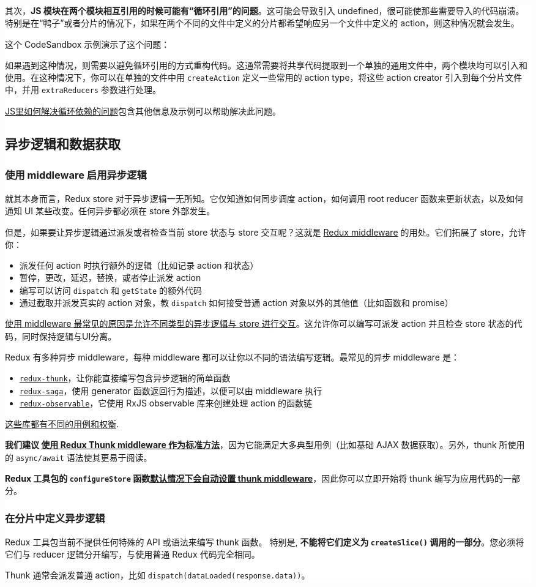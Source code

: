 其次，**JS 模块在两个模块相互引用的时候可能有“循环引用”的问题**。这可能会导致引入 undefined，很可能使那些需要导入的代码崩溃。特别是在“鸭子”或者分片的情况下，如果在两个不同的文件中定义的分片都希望响应另一个文件中定义的 action，则这种情况就会发生。

这个 CodeSandbox 示例演示了这个问题：

<iframe src="https://codesandbox.io/embed/rw7ppj4z0m" style={{ width: '100%', height: '500px', border: 0, borderRadius: '4px', overflow: 'hidden' }} sandbox="allow-modals allow-forms allow-popups allow-scripts allow-same-origin"></iframe>

如果遇到这种情况，则需要以避免循环引用的方式重构代码。这通常需要将共享代码提取到一个单独的通用文件中，两个模块均可以引入和使用。在这种情况下，你可以在单独的文件中用 `createAction` 定义一些常用的 action type，将这些 action creator 引入到每个分片文件中，并用 `extraReducers` 参数进行处理。

[JS里如何解决循环依赖的问题](https://medium.com/visual-development/how-to-fix-nasty-circular-dependency-issues-once-and-for-all-in-javascript-typescript-a04c987cf0de)包含其他信息及示例可以帮助解决此问题。

## 异步逻辑和数据获取

### 使用 middleware 启用异步逻辑

就其本身而言，Redux store 对于异步逻辑一无所知。它仅知道如何同步调度 action，如何调用 root reducer 函数来更新状态，以及如何通知 UI 某些改变。任何异步都必须在 store 外部发生。

但是，如果要让异步逻辑通过派发或者检查当前 store 状态与 store 交互呢？这就是 [Redux middleware](https://redux.js.org/advanced/middleware) 的用处。它们拓展了 store，允许你：

- 派发任何 action 时执行额外的逻辑（比如记录 action 和状态）
- 暂停，更改，延迟，替换，或者停止派发 action
- 编写可以访问 `dispatch` 和 `getState` 的额外代码
- 通过截取并派发真实的 action 对象，教 `dispatch` 如何接受普通 action 对象以外的其他值（比如函数和 promise）

[使用 middleware 最常见的原因是允许不同类型的异步逻辑与 store 进行交互](https://redux.js.org/faq/actions#how-can-i-represent-side-effects-such-as-ajax-calls-why-do-we-need-things-like-action-creators-thunks-and-middleware-to-do-async-behavior)。这允许你可以编写可派发 action 并且检查 store 状态的代码，同时保持逻辑与UI分离。

Redux 有多种异步 middleware，每种 middleware 都可以让你以不同的语法编写逻辑。最常见的异步 middleware 是：

- [`redux-thunk`](https://github.com/reduxjs/redux-thunk)，让你能直接编写包含异步逻辑的简单函数
- [`redux-saga`](https://github.com/redux-saga/redux-saga)，使用 generator 函数返回行为描述，以便可以由 middleware 执行
- [`redux-observable`](https://github.com/redux-observable/redux-observable/)，它使用 RxJS observable 库来创建处理 action 的函数链

[这些库都有不同的用例和权衡](https://redux.js.org/faq/actions#what-async-middleware-should-i-use-how-do-you-decide-between-thunks-sagas-observables-or-something-else).

**我们建议 [使用 Redux Thunk middleware 作为标准方法](https://github.com/reduxjs/redux-thunk)**，因为它能满足大多典型用例（比如基础 AJAX 数据获取）。另外，thunk 所使用的 `async/await` 语法使其更易于阅读。

**Redux 工具包的 `configureStore` 函数[默认情况下会自动设置 thunk middleware](../api/getDefaultMiddleware.mdx)**，因此你可以立即开始将 thunk 编写为应用代码的一部分。

### 在分片中定义异步逻辑

Redux 工具包当前不提供任何特殊的 API 或语法来编写 thunk 函数。 特别是, **不能将它们定义为 `createSlice()` 调用的一部分**。您必须将它们与 reducer 逻辑分开编写，与使用普通 Redux 代码完全相同。

Thunk 通常会派发普通 action，比如 `dispatch(dataLoaded(response.data))`。
